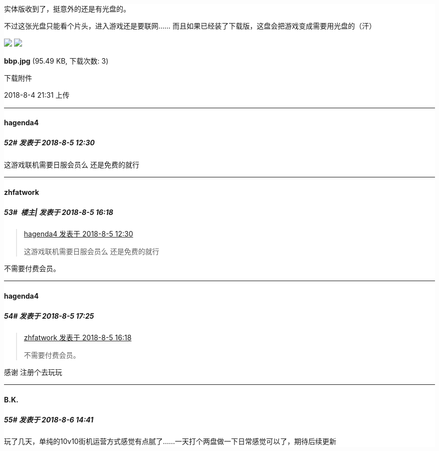 
实体版收到了，挺意外的还是有光盘的。


不过这张光盘只能看个片头，进入游戏还是要联网…… 而且如果已经装了下载版，这盘会把游戏变成需要用光盘的（汗）

<img src="http://img.saraba1st.com/forum/201808/04/213143sexocxbffu5cjmrb.jpg" referrerpolicy="no-referrer">


<img src="https://img.saraba1st.com/forum/201808/04/213143sexocxbffu5cjmrb.jpg" referrerpolicy="no-referrer">


<strong>bbp.jpg</strong> (95.49 KB, 下载次数: 3)

下载附件

2018-8-4 21:31 上传


-----

####  hagenda4  
##### 52#       发表于 2018-8-5 12:30


这游戏联机需要日服会员么 还是免费的就行


-----

####  zhfatwork  
##### 53#         楼主| 发表于 2018-8-5 16:18


<blockquote><a href="httphttps://bbs.saraba1st.com/2b/forum.php?mod=redirect&amp;goto=findpost&amp;pid=40551105&amp;ptid=1580156" target="_blank">hagenda4 发表于 2018-8-5 12:30</a>

这游戏联机需要日服会员么 还是免费的就行</blockquote>
不需要付费会员。


-----

####  hagenda4  
##### 54#       发表于 2018-8-5 17:25


<blockquote><a href="httphttps://bbs.saraba1st.com/2b/forum.php?mod=redirect&amp;goto=findpost&amp;pid=40552896&amp;ptid=1580156" target="_blank">zhfatwork 发表于 2018-8-5 16:18</a>

不需要付费会员。</blockquote>
感谢 注册个去玩玩


-----

####  B.K.  
##### 55#       发表于 2018-8-6 14:41


玩了几天，单纯的10v10街机运营方式感觉有点腻了……一天打个两盘做一下日常感觉可以了，期待后续更新
